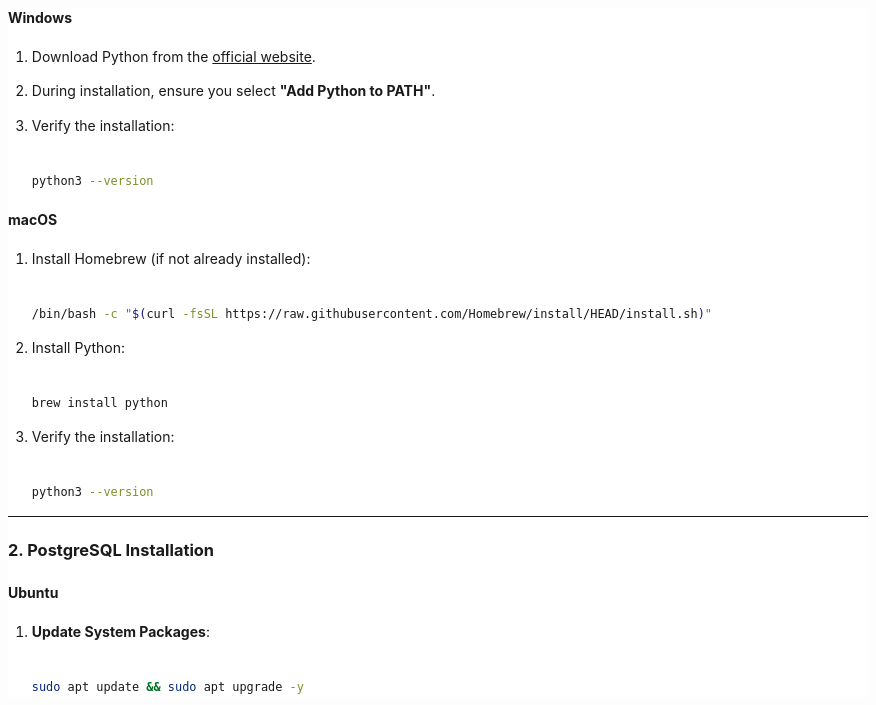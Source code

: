 

#### **Windows**

1. Download Python from the [official website](https://www.python.org/downloads/windows/).

2. During installation, ensure you select **"Add Python to PATH"**.

3. Verify the installation:

   ```bash

   python3 --version

   ```



#### **macOS**

1. Install Homebrew (if not already installed):

   ```bash

   /bin/bash -c "$(curl -fsSL https://raw.githubusercontent.com/Homebrew/install/HEAD/install.sh)"

   ```

2. Install Python:

   ```bash

   brew install python

   ```

3. Verify the installation:

   ```bash

   python3 --version

   ```



---





### **2. PostgreSQL Installation**



#### **Ubuntu**

1. **Update System Packages**:

   ```bash

   sudo apt update && sudo apt upgrade -y

   ```
